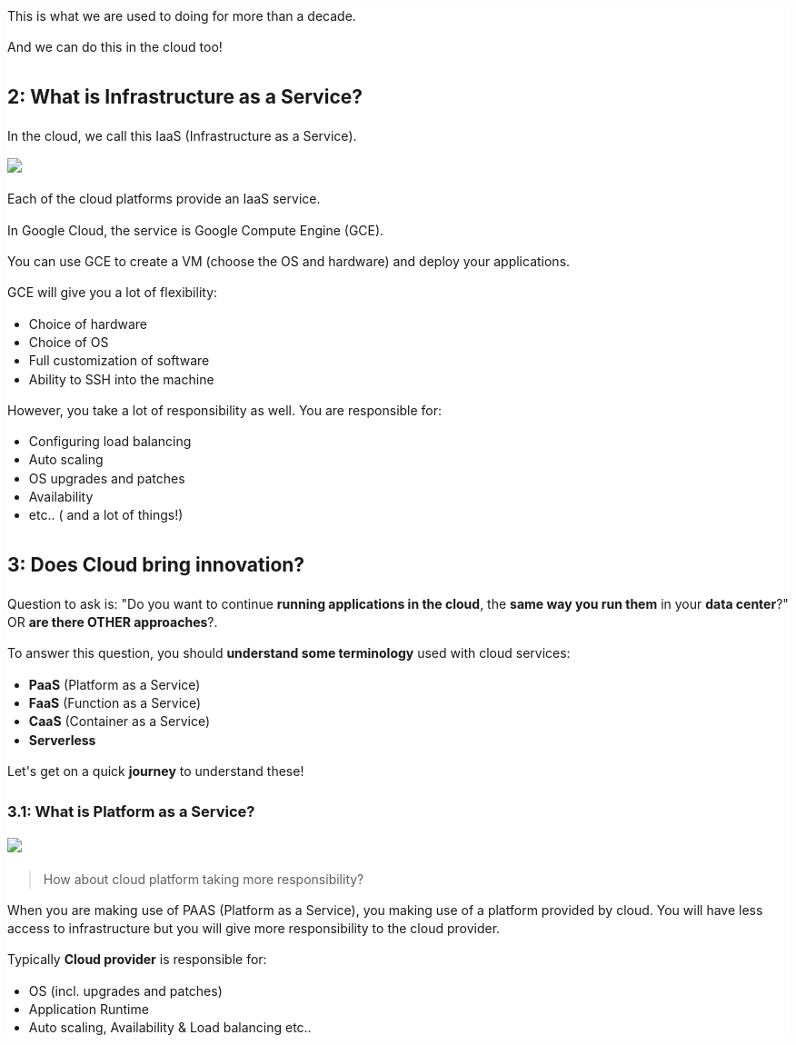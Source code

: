 This is what we are used to doing for more than a decade.

And we can do this in the cloud too! 

## 2: What is Infrastructure as a Service?

In the cloud, we call this IaaS (Infrastructure as a Service).

![](/images/aws/cloud-0-IAAS.png)

Each of the cloud platforms provide an IaaS service. 

In Google Cloud, the service is Google Compute Engine (GCE).

You can use GCE to create a VM (choose the OS and hardware) and deploy your applications.

GCE will give you a lot of flexibility:
- Choice of hardware
- Choice of OS
- Full customization of software
- Ability to SSH into the machine

However, you take a lot of responsibility as well. You are responsible for:
- Configuring load balancing
- Auto scaling
- OS upgrades and patches
- Availability
- etc.. ( and a lot of things!)


## 3: Does Cloud bring innovation?

Question to ask is: "Do you want to continue **running applications in the cloud**, the **same way you run them** in your **data center**?" OR **are there OTHER approaches**?.

To answer this question, you should **understand some terminology** used with cloud services:
- **PaaS** (Platform as a Service) 
- **FaaS** (Function as a Service)
- **CaaS** (Container as a Service)
- **Serverless**

Let's get on a quick **journey** to understand these!


### 3.1: What is Platform as a Service?

![](/images/aws/cloud-2-PAAS.png)

> How about cloud platform taking more responsibility?

When you are making use of PAAS (Platform as a Service), you making use of a platform provided by cloud. You will have less access to infrastructure but you will give more responsibility to the cloud provider.

Typically **Cloud provider** is responsible for:
- OS (incl. upgrades and patches)
- Application Runtime
- Auto scaling, Availability & Load balancing etc..
